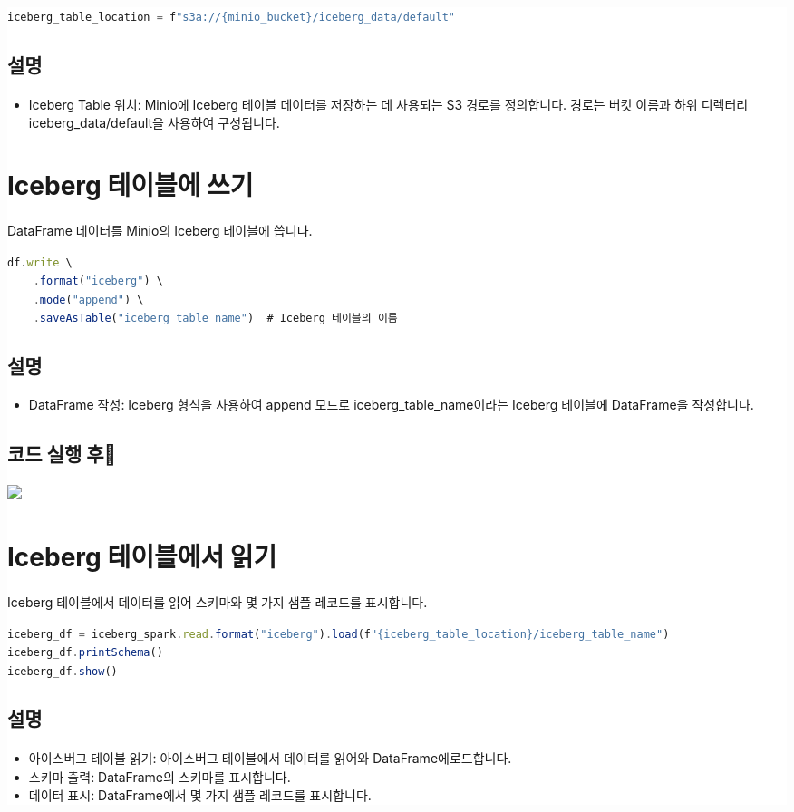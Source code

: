 ```js
iceberg_table_location = f"s3a://{minio_bucket}/iceberg_data/default"
```

## 설명

<div class="content-ad"></div>

- Iceberg Table 위치: Minio에 Iceberg 테이블 데이터를 저장하는 데 사용되는 S3 경로를 정의합니다. 경로는 버킷 이름과 하위 디렉터리 iceberg_data/default을 사용하여 구성됩니다.

# Iceberg 테이블에 쓰기

DataFrame 데이터를 Minio의 Iceberg 테이블에 씁니다.

```js
df.write \
    .format("iceberg") \
    .mode("append") \
    .saveAsTable("iceberg_table_name")  # Iceberg 테이블의 이름
```

<div class="content-ad"></div>

## 설명

- DataFrame 작성: Iceberg 형식을 사용하여 append 모드로 iceberg_table_name이라는 Iceberg 테이블에 DataFrame을 작성합니다.

## 코드 실행 후🎦

<img src="https://miro.medium.com/v2/resize:fit:1400/1*oUTGnwgU4yk2nG31-kuIWA.gif" />

<div class="content-ad"></div>

# Iceberg 테이블에서 읽기

Iceberg 테이블에서 데이터를 읽어 스키마와 몇 가지 샘플 레코드를 표시합니다.

```js
iceberg_df = iceberg_spark.read.format("iceberg").load(f"{iceberg_table_location}/iceberg_table_name")
iceberg_df.printSchema()
iceberg_df.show()
```

## 설명

<div class="content-ad"></div>

- 아이스버그 테이블 읽기: 아이스버그 테이블에서 데이터를 읽어와 DataFrame에로드합니다.
- 스키마 출력: DataFrame의 스키마를 표시합니다.
- 데이터 표시: DataFrame에서 몇 가지 샘플 레코드를 표시합니다.
